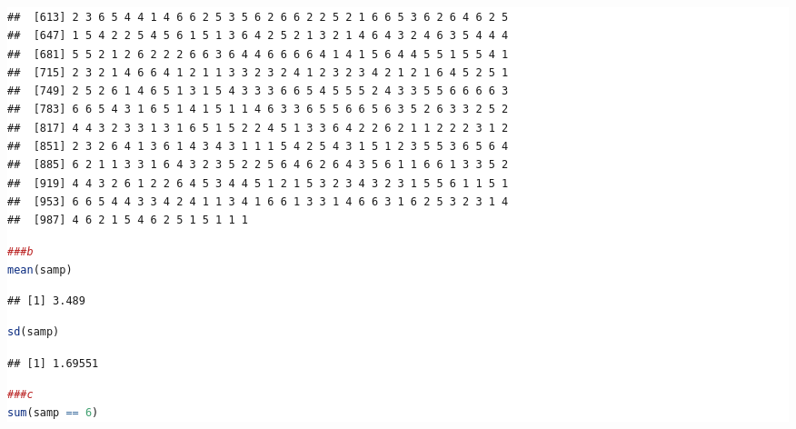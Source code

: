     ##  [613] 2 3 6 5 4 4 1 4 6 6 2 5 3 5 6 2 6 6 2 2 5 2 1 6 6 5 3 6 2 6 4 6 2 5
    ##  [647] 1 5 4 2 2 5 4 5 6 1 5 1 3 6 4 2 5 2 1 3 2 1 4 6 4 3 2 4 6 3 5 4 4 4
    ##  [681] 5 5 2 1 2 6 2 2 2 6 6 3 6 4 4 6 6 6 6 4 1 4 1 5 6 4 4 5 5 1 5 5 4 1
    ##  [715] 2 3 2 1 4 6 6 4 1 2 1 1 3 3 2 3 2 4 1 2 3 2 3 4 2 1 2 1 6 4 5 2 5 1
    ##  [749] 2 5 2 6 1 4 6 5 1 3 1 5 4 3 3 3 6 6 5 4 5 5 5 2 4 3 3 5 5 6 6 6 6 3
    ##  [783] 6 6 5 4 3 1 6 5 1 4 1 5 1 1 4 6 3 3 6 5 5 6 6 5 6 3 5 2 6 3 3 2 5 2
    ##  [817] 4 4 3 2 3 3 1 3 1 6 5 1 5 2 2 4 5 1 3 3 6 4 2 2 6 2 1 1 2 2 2 3 1 2
    ##  [851] 2 3 2 6 4 1 3 6 1 4 3 4 3 1 1 1 5 4 2 5 4 3 1 5 1 2 3 5 5 3 6 5 6 4
    ##  [885] 6 2 1 1 3 3 1 6 4 3 2 3 5 2 2 5 6 4 6 2 6 4 3 5 6 1 1 6 6 1 3 3 5 2
    ##  [919] 4 4 3 2 6 1 2 2 6 4 5 3 4 4 5 1 2 1 5 3 2 3 4 3 2 3 1 5 5 6 1 1 5 1
    ##  [953] 6 6 5 4 4 3 3 4 2 4 1 1 3 4 1 6 6 1 3 3 1 4 6 6 3 1 6 2 5 3 2 3 1 4
    ##  [987] 4 6 2 1 5 4 6 2 5 1 5 1 1 1

``` r
###b
mean(samp)
```

    ## [1] 3.489

``` r
sd(samp)
```

    ## [1] 1.69551

``` r
###c
sum(samp == 6)
```
